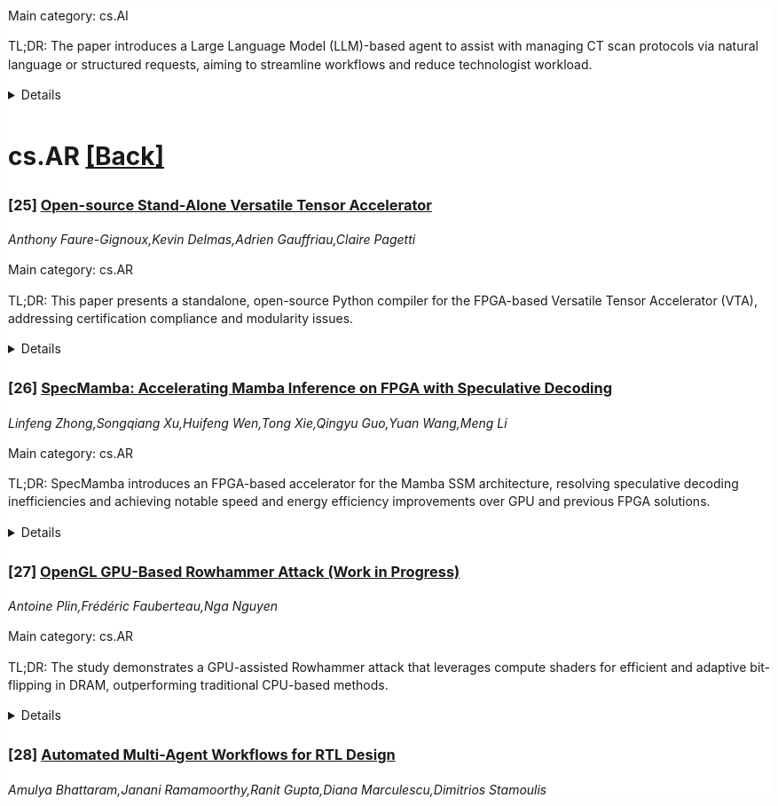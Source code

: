 Main category: cs.AI

TL;DR: The paper introduces a Large Language Model (LLM)-based agent to assist with managing CT scan protocols via natural language or structured requests, aiming to streamline workflows and reduce technologist workload.


<details><summary>Details</summary></details>


<div id='cs.AR'></div>

# cs.AR [[Back]](#toc)

### [25] [Open-source Stand-Alone Versatile Tensor Accelerator](https://arxiv.org/abs/2509.19790)
*Anthony Faure-Gignoux,Kevin Delmas,Adrien Gauffriau,Claire Pagetti*

Main category: cs.AR

TL;DR: This paper presents a standalone, open-source Python compiler for the FPGA-based Versatile Tensor Accelerator (VTA), addressing certification compliance and modularity issues.


<details><summary>Details</summary></details>


### [26] [SpecMamba: Accelerating Mamba Inference on FPGA with Speculative Decoding](https://arxiv.org/abs/2509.19873)
*Linfeng Zhong,Songqiang Xu,Huifeng Wen,Tong Xie,Qingyu Guo,Yuan Wang,Meng Li*

Main category: cs.AR

TL;DR: SpecMamba introduces an FPGA-based accelerator for the Mamba SSM architecture, resolving speculative decoding inefficiencies and achieving notable speed and energy efficiency improvements over GPU and previous FPGA solutions.


<details><summary>Details</summary></details>


### [27] [OpenGL GPU-Based Rowhammer Attack (Work in Progress)](https://arxiv.org/abs/2509.19959)
*Antoine Plin,Frédéric Fauberteau,Nga Nguyen*

Main category: cs.AR

TL;DR: The study demonstrates a GPU-assisted Rowhammer attack that leverages compute shaders for efficient and adaptive bit-flipping in DRAM, outperforming traditional CPU-based methods.


<details><summary>Details</summary></details>


### [28] [Automated Multi-Agent Workflows for RTL Design](https://arxiv.org/abs/2509.20182)
*Amulya Bhattaram,Janani Ramamoorthy,Ranit Gupta,Diana Marculescu,Dimitrios Stamoulis*
